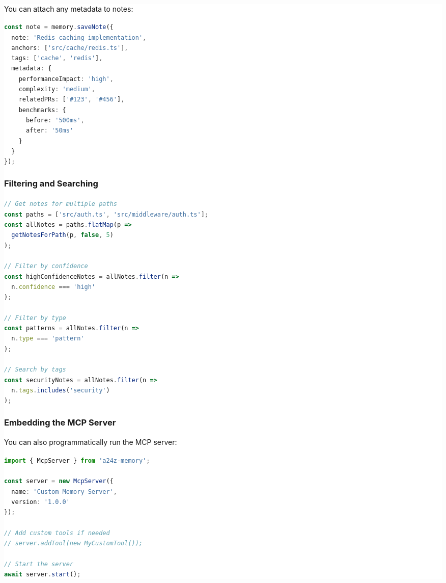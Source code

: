 You can attach any metadata to notes:

```typescript
const note = memory.saveNote({
  note: 'Redis caching implementation',
  anchors: ['src/cache/redis.ts'],
  tags: ['cache', 'redis'],
  metadata: {
    performanceImpact: 'high',
    complexity: 'medium',
    relatedPRs: ['#123', '#456'],
    benchmarks: {
      before: '500ms',
      after: '50ms'
    }
  }
});
```

### Filtering and Searching

```typescript
// Get notes for multiple paths
const paths = ['src/auth.ts', 'src/middleware/auth.ts'];
const allNotes = paths.flatMap(p => 
  getNotesForPath(p, false, 5)
);

// Filter by confidence
const highConfidenceNotes = allNotes.filter(n => 
  n.confidence === 'high'
);

// Filter by type
const patterns = allNotes.filter(n => 
  n.type === 'pattern'
);

// Search by tags
const securityNotes = allNotes.filter(n => 
  n.tags.includes('security')
);
```

### Embedding the MCP Server

You can also programmatically run the MCP server:

```typescript
import { McpServer } from 'a24z-memory';

const server = new McpServer({
  name: 'Custom Memory Server',
  version: '1.0.0'
});

// Add custom tools if needed
// server.addTool(new MyCustomTool());

// Start the server
await server.start();
```
